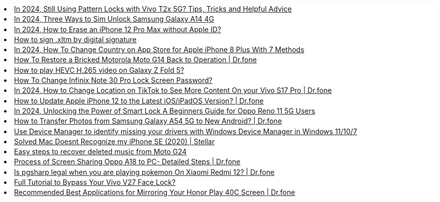 <li><a href="https://android-unlock.techidaily.com/in-2024-still-using-pattern-locks-with-vivo-t2x-5g-tips-tricks-and-helpful-advice-by-drfone-android/"><u>In 2024, Still Using Pattern Locks with Vivo T2x 5G? Tips, Tricks and Helpful Advice</u></a></li>
<li><a href="https://sim-unlock.techidaily.com/in-2024-three-ways-to-sim-unlock-samsung-galaxy-a14-4g-by-drfone-android/"><u>In 2024, Three Ways to Sim Unlock Samsung Galaxy A14 4G</u></a></li>
<li><a href="https://apple-account.techidaily.com/in-2024-how-to-erase-an-iphone-12-pro-max-without-apple-id-by-drfone-ios/"><u>In 2024, How to Erase an iPhone 12 Pro Max without Apple ID?</u></a></li>
<li><a href="https://blog-min.techidaily.com/how-to-sign-xltm-by-digital-signature-by-ldigisigner-sign-a-excel-sign-a-excel/"><u>How to sign .xltm by digital signature</u></a></li>
<li><a href="https://ios-unlock.techidaily.com/in-2024-how-to-change-country-on-app-store-for-apple-iphone-8-plus-with-7-methods-by-drfone-ios/"><u>In 2024, How To Change Country on App Store for Apple iPhone 8 Plus With 7 Methods</u></a></li>
<li><a href="https://fix-guide.techidaily.com/how-to-restore-a-bricked-motorola-moto-g14-back-to-operation-drfone-by-drfone-fix-android-problems-fix-android-problems/"><u>How To Restore a Bricked Motorola Moto G14 Back to Operation | Dr.fone</u></a></li>
<li><a href="https://blog-min.techidaily.com/how-to-play-hevc-h265-video-on-galaxy-z-fold-5-by-aiseesoft-video-converter-play-hevc-video-on-android/"><u>How to play HEVC H.265 video on Galaxy Z Fold 5?</u></a></li>
<li><a href="https://unlock-android.techidaily.com/how-to-change-infinix-note-30-pro-lock-screen-password-by-drfone-android/"><u>How To Change Infinix Note 30 Pro Lock Screen Password?</u></a></li>
<li><a href="https://location-social.techidaily.com/in-2024-how-to-change-location-on-tiktok-to-see-more-content-on-your-vivo-s17-pro-drfone-by-drfone-virtual-android/"><u>In 2024, How to Change Location on TikTok to See More Content On your Vivo S17 Pro | Dr.fone</u></a></li>
<li><a href="https://techidaily.com/how-to-update-apple-iphone-12-to-the-latest-iosipados-version-drfone-by-drfone-ios-system-repair-ios-system-repair/"><u>How to Update Apple iPhone 12 to the Latest iOS/iPadOS Version? | Dr.fone</u></a></li>
<li><a href="https://android-unlock.techidaily.com/in-2024-unlocking-the-power-of-smart-lock-a-beginners-guide-for-oppo-reno-11-5g-users-by-drfone-android/"><u>In 2024, Unlocking the Power of Smart Lock A Beginners Guide for Oppo Reno 11 5G Users</u></a></li>
<li><a href="https://android-transfer.techidaily.com/how-to-transfer-photos-from-samsung-galaxy-a54-5g-to-new-android-drfone-by-drfone-transfer-from-android-transfer-from-android/"><u>How to Transfer Photos from Samsung Galaxy A54 5G to New Android? | Dr.fone</u></a></li>
<li><a href="https://techidaily.com/use-device-manager-to-identify-missing-your-drivers-with-windows-device-manager-in-windows-11107-by-drivereasy-guide/"><u>Use Device Manager to identify missing your drivers with Windows Device Manager in Windows 11/10/7</u></a></li>
<li><a href="https://techidaily.com/solved-mac-doesnt-recognize-my-iphone-se-2020-stellar-by-stellar-data-recovery-ios-iphone-data-recovery/"><u>Solved Mac Doesnt Recognize my iPhone SE (2020) | Stellar</u></a></li>
<li><a href="https://phone-solutions.techidaily.com/easy-steps-to-recover-deleted-music-from-moto-g24-by-fonelab-android-recover-music/"><u>Easy steps to recover deleted music from Moto G24</u></a></li>
<li><a href="https://screen-mirror.techidaily.com/process-of-screen-sharing-oppo-a18-to-pc-detailed-steps-drfone-by-drfone-android/"><u>Process of Screen Sharing Oppo A18 to PC- Detailed Steps | Dr.fone</u></a></li>
<li><a href="https://fake-location.techidaily.com/is-pgsharp-legal-when-you-are-playing-pokemon-on-xiaomi-redmi-12-drfone-by-drfone-virtual-android/"><u>Is pgsharp legal when you are playing pokemon On Xiaomi Redmi 12? | Dr.fone</u></a></li>
<li><a href="https://android-unlock.techidaily.com/full-tutorial-to-bypass-your-vivo-v27-face-lock-by-drfone-android/"><u>Full Tutorial to Bypass Your Vivo V27 Face Lock?</u></a></li>
<li><a href="https://screen-mirror.techidaily.com/recommended-best-applications-for-mirroring-your-honor-play-40c-screen-drfone-by-drfone-android/"><u>Recommended Best Applications for Mirroring Your Honor Play 40C Screen | Dr.fone</u></a></li>
</ul></div>


